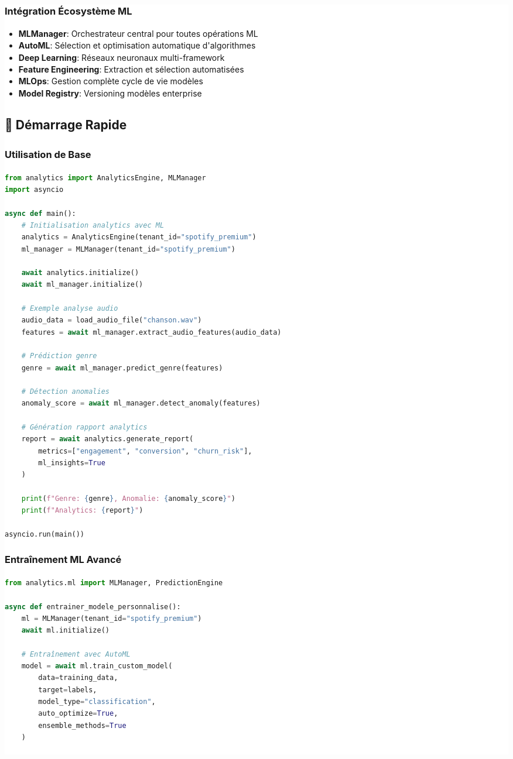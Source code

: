### Intégration Écosystème ML
- **MLManager**: Orchestrateur central pour toutes opérations ML
- **AutoML**: Sélection et optimisation automatique d'algorithmes
- **Deep Learning**: Réseaux neuronaux multi-framework
- **Feature Engineering**: Extraction et sélection automatisées
- **MLOps**: Gestion complète cycle de vie modèles
- **Model Registry**: Versioning modèles enterprise

## 🚀 Démarrage Rapide

### Utilisation de Base
```python
from analytics import AnalyticsEngine, MLManager
import asyncio

async def main():
    # Initialisation analytics avec ML
    analytics = AnalyticsEngine(tenant_id="spotify_premium")
    ml_manager = MLManager(tenant_id="spotify_premium")
    
    await analytics.initialize()
    await ml_manager.initialize()
    
    # Exemple analyse audio
    audio_data = load_audio_file("chanson.wav")
    features = await ml_manager.extract_audio_features(audio_data)
    
    # Prédiction genre
    genre = await ml_manager.predict_genre(features)
    
    # Détection anomalies
    anomaly_score = await ml_manager.detect_anomaly(features)
    
    # Génération rapport analytics
    report = await analytics.generate_report(
        metrics=["engagement", "conversion", "churn_risk"],
        ml_insights=True
    )
    
    print(f"Genre: {genre}, Anomalie: {anomaly_score}")
    print(f"Analytics: {report}")

asyncio.run(main())
```

### Entraînement ML Avancé
```python
from analytics.ml import MLManager, PredictionEngine

async def entrainer_modele_personnalise():
    ml = MLManager(tenant_id="spotify_premium")
    await ml.initialize()
    
    # Entraînement avec AutoML
    model = await ml.train_custom_model(
        data=training_data,
        target=labels,
        model_type="classification",
        auto_optimize=True,
        ensemble_methods=True
    )
    
```